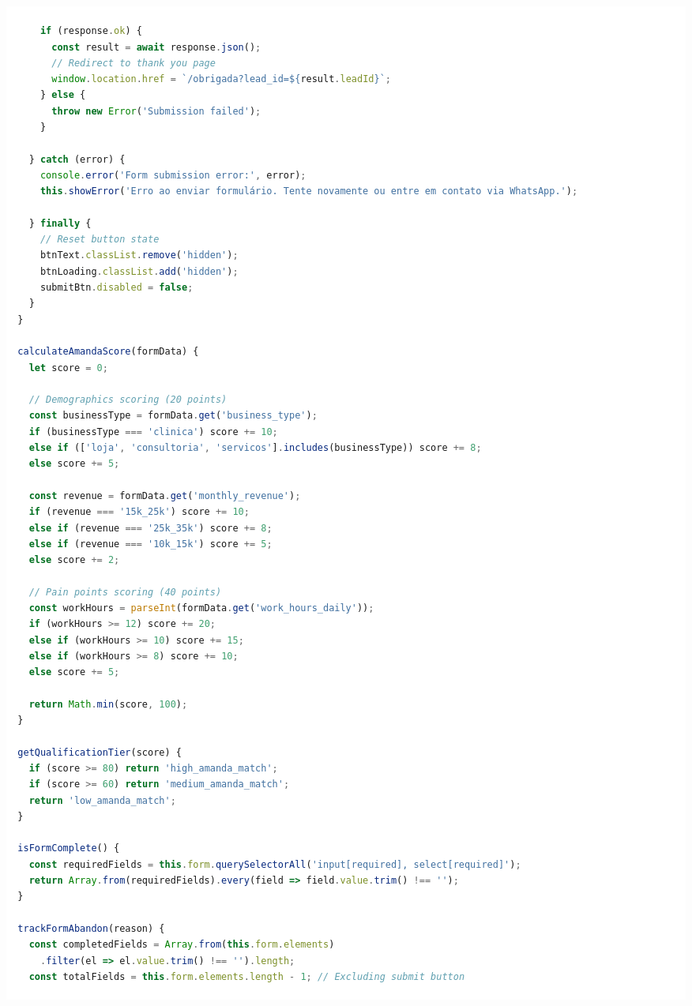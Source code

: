 ```javascript
      
      if (response.ok) {
        const result = await response.json();
        // Redirect to thank you page
        window.location.href = `/obrigada?lead_id=${result.leadId}`;
      } else {
        throw new Error('Submission failed');
      }
      
    } catch (error) {
      console.error('Form submission error:', error);
      this.showError('Erro ao enviar formulário. Tente novamente ou entre em contato via WhatsApp.');
      
    } finally {
      // Reset button state
      btnText.classList.remove('hidden');
      btnLoading.classList.add('hidden');
      submitBtn.disabled = false;
    }
  }
  
  calculateAmandaScore(formData) {
    let score = 0;
    
    // Demographics scoring (20 points)
    const businessType = formData.get('business_type');
    if (businessType === 'clinica') score += 10;
    else if (['loja', 'consultoria', 'servicos'].includes(businessType)) score += 8;
    else score += 5;
    
    const revenue = formData.get('monthly_revenue');
    if (revenue === '15k_25k') score += 10;
    else if (revenue === '25k_35k') score += 8;
    else if (revenue === '10k_15k') score += 5;
    else score += 2;
    
    // Pain points scoring (40 points)
    const workHours = parseInt(formData.get('work_hours_daily'));
    if (workHours >= 12) score += 20;
    else if (workHours >= 10) score += 15;
    else if (workHours >= 8) score += 10;
    else score += 5;
    
    return Math.min(score, 100);
  }
  
  getQualificationTier(score) {
    if (score >= 80) return 'high_amanda_match';
    if (score >= 60) return 'medium_amanda_match';
    return 'low_amanda_match';
  }
  
  isFormComplete() {
    const requiredFields = this.form.querySelectorAll('input[required], select[required]');
    return Array.from(requiredFields).every(field => field.value.trim() !== '');
  }
  
  trackFormAbandon(reason) {
    const completedFields = Array.from(this.form.elements)
      .filter(el => el.value.trim() !== '').length;
    const totalFields = this.form.elements.length - 1; // Excluding submit button
    
```